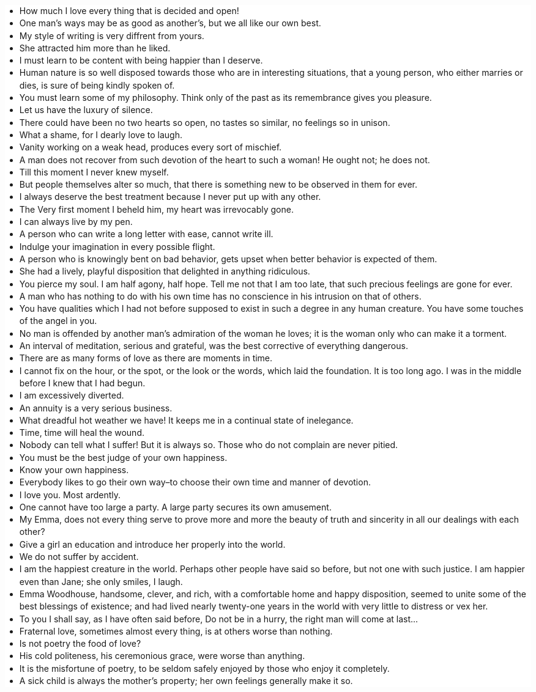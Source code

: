  - How much I love every thing that is decided and open!
 - One man’s ways may be as good as another’s, but we all like our own best.
 - My style of writing is very diffrent from yours.
 - She attracted him more than he liked.
 - I must learn to be content with being happier than I deserve.
 - Human nature is so well disposed towards those who are in interesting situations, that a young person, who either marries or dies, is sure of being kindly spoken of.
 - You must learn some of my philosophy. Think only of the past as its remembrance gives you pleasure.
 - Let us have the luxury of silence.
 - There could have been no two hearts so open, no tastes so similar, no feelings so in unison.
 - What a shame, for I dearly love to laugh.
 - Vanity working on a weak head, produces every sort of mischief.
 - A man does not recover from such devotion of the heart to such a woman! He ought not; he does not.
 - Till this moment I never knew myself.
 - But people themselves alter so much, that there is something new to be observed in them for ever.
 - I always deserve the best treatment because I never put up with any other.
 - The Very first moment I beheld him, my heart was irrevocably gone.
 - I can always live by my pen.
 - A person who can write a long letter with ease, cannot write ill.
 - Indulge your imagination in every possible flight.
 - A person who is knowingly bent on bad behavior, gets upset when better behavior is expected of them.
 - She had a lively, playful disposition that delighted in anything ridiculous.
 - You pierce my soul. I am half agony, half hope. Tell me not that I am too late, that such precious feelings are gone for ever.
 - A man who has nothing to do with his own time has no conscience in his intrusion on that of others.
 - You have qualities which I had not before supposed to exist in such a degree in any human creature. You have some touches of the angel in you.
 - No man is offended by another man’s admiration of the woman he loves; it is the woman only who can make it a torment.
 - An interval of meditation, serious and grateful, was the best corrective of everything dangerous.
 - There are as many forms of love as there are moments in time.
 - I cannot fix on the hour, or the spot, or the look or the words, which laid the foundation. It is too long ago. I was in the middle before I knew that I had begun.
 - I am excessively diverted.
 - An annuity is a very serious business.
 - What dreadful hot weather we have! It keeps me in a continual state of inelegance.
 - Time, time will heal the wound.
 - Nobody can tell what I suffer! But it is always so. Those who do not complain are never pitied.
 - You must be the best judge of your own happiness.
 - Know your own happiness.
 - Everybody likes to go their own way–to choose their own time and manner of devotion.
 - I love you. Most ardently.
 - One cannot have too large a party. A large party secures its own amusement.
 - My Emma, does not every thing serve to prove more and more the beauty of truth and sincerity in all our dealings with each other?
 - Give a girl an education and introduce her properly into the world.
 - We do not suffer by accident.
 - I am the happiest creature in the world. Perhaps other people have said so before, but not one with such justice. I am happier even than Jane; she only smiles, I laugh.
 - Emma Woodhouse, handsome, clever, and rich, with a comfortable home and happy disposition, seemed to unite some of the best blessings of existence; and had lived nearly twenty-one years in the world with very little to distress or vex her.
 - To you I shall say, as I have often said before, Do not be in a hurry, the right man will come at last...
 - Fraternal love, sometimes almost every thing, is at others worse than nothing.
 - Is not poetry the food of love?
 - His cold politeness, his ceremonious grace, were worse than anything.
 - It is the misfortune of poetry, to be seldom safely enjoyed by those who enjoy it completely.
 - A sick child is always the mother’s property; her own feelings generally make it so.